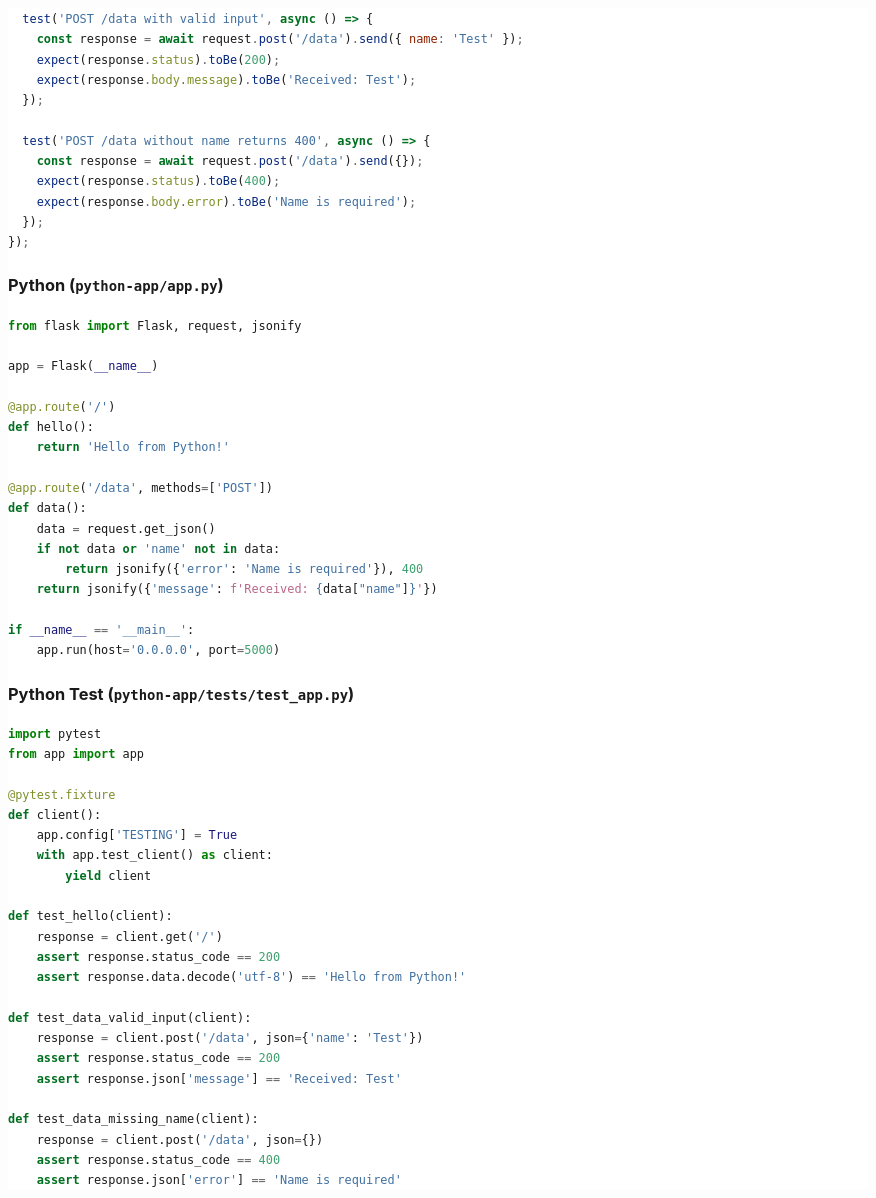 ```javascript
  test('POST /data with valid input', async () => {
    const response = await request.post('/data').send({ name: 'Test' });
    expect(response.status).toBe(200);
    expect(response.body.message).toBe('Received: Test');
  });

  test('POST /data without name returns 400', async () => {
    const response = await request.post('/data').send({});
    expect(response.status).toBe(400);
    expect(response.body.error).toBe('Name is required');
  });
});
```

### Python (`python-app/app.py`)
```python
from flask import Flask, request, jsonify

app = Flask(__name__)

@app.route('/')
def hello():
    return 'Hello from Python!'

@app.route('/data', methods=['POST'])
def data():
    data = request.get_json()
    if not data or 'name' not in data:
        return jsonify({'error': 'Name is required'}), 400
    return jsonify({'message': f'Received: {data["name"]}'})

if __name__ == '__main__':
    app.run(host='0.0.0.0', port=5000)
```

### Python Test (`python-app/tests/test_app.py`)
```python
import pytest
from app import app

@pytest.fixture
def client():
    app.config['TESTING'] = True
    with app.test_client() as client:
        yield client

def test_hello(client):
    response = client.get('/')
    assert response.status_code == 200
    assert response.data.decode('utf-8') == 'Hello from Python!'

def test_data_valid_input(client):
    response = client.post('/data', json={'name': 'Test'})
    assert response.status_code == 200
    assert response.json['message'] == 'Received: Test'

def test_data_missing_name(client):
    response = client.post('/data', json={})
    assert response.status_code == 400
    assert response.json['error'] == 'Name is required'
```
